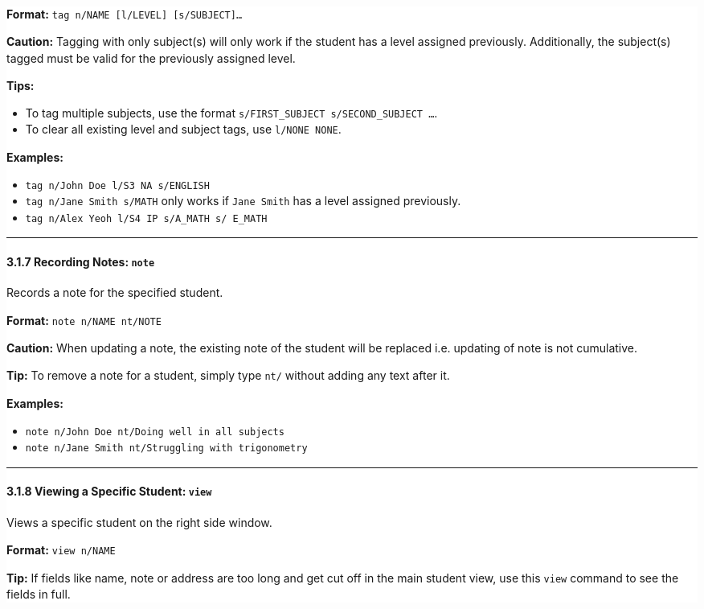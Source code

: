 **Format:** `tag n/NAME [l/LEVEL] [s/SUBJECT]…​`

<box type="warning" seamless>

**Caution:** Tagging with only subject(s) will only work if the student has a level assigned previously. Additionally,
the subject(s) tagged must be valid for the previously assigned level.

</box>

<box type="tip" seamless>

**Tips:** 
* To tag multiple subjects, use the format `s/FIRST_SUBJECT s/SECOND_SUBJECT …​`.
* To clear all existing level and subject tags, use `l/NONE NONE`.
</box>

**Examples:**
* `tag n/John Doe l/S3 NA s/ENGLISH`
* `tag n/Jane Smith s/MATH` only works if `Jane Smith` has a level assigned previously.
* `tag n/Alex Yeoh l/S4 IP s/A_MATH s/ E_MATH`

***

#### 3.1.7 Recording Notes: `note`

Records a note for the specified student.

**Format:** `note n/NAME nt/NOTE`

<box type="warning" seamless>

**Caution:**
When updating a note, the existing note of the student will be replaced i.e. updating of note is not cumulative.
</box>

<box type="tip" seamless>

**Tip:** To remove a note for a student, simply type `nt/` without adding any text after it.
  </box>

**Examples:**
* `note n/John Doe nt/Doing well in all subjects`
* `note n/Jane Smith nt/Struggling with trigonometry`

***

#### 3.1.8 Viewing a Specific Student: `view`

Views a specific student on the right side window.

**Format:** `view n/NAME`

<box type="tip" seamless>

**Tip:** If fields like name, note or address are too long and get cut off in the main student view, use this `view` command to see the fields in full.
</box>
